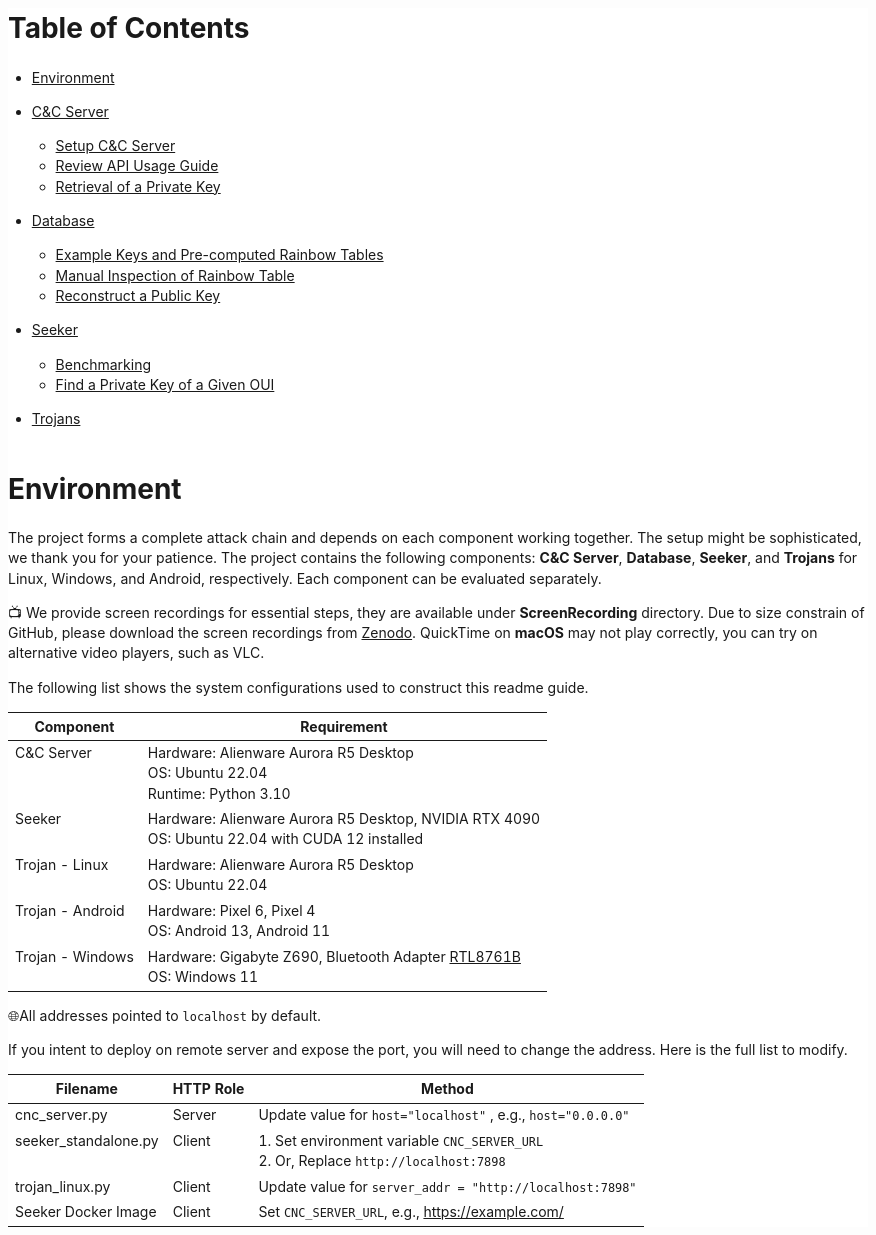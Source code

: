 # Table of Contents
- [Environment](#environment)

- [C&C Server](#cc-server)
  - [Setup C&C Server](#setup-cc-server)
  - [Review API Usage Guide](#review-api-usage-guide)
  - [Retrieval of a Private Key](#retrieval-of-a-private-key)

- [Database](#database)
  - [Example Keys and Pre-computed Rainbow Tables](#example-keys-and-pre-computed-rainbow-tables)
  - [Manual Inspection of Rainbow Table](#manual-inspection-of-rainbow-table)
  - [Reconstruct a Public Key](#reconstruct-a-public-key)

- [Seeker](#seeker)
  - [Benchmarking](#benchmarking)
  - [Find a Private Key of a Given OUI](#find-a-private-key-of-a-given-oui)

- [Trojans](#trojan-poc)



# Environment

The project forms a complete attack chain and depends on each component working together. The setup might be sophisticated, we thank you for your patience. The project contains the following components: **C&C Server**, **Database**, **Seeker**, and **Trojans** for Linux, Windows, and Android, respectively. Each component can be evaluated separately.

📺 We provide screen recordings for essential steps, they are available under **ScreenRecording** directory. Due to size constrain of GitHub, please download the screen recordings from [Zenodo](https://doi.org/10.5281/zenodo.14728530). QuickTime on **macOS** may not play correctly, you can try on alternative video players, such as VLC.

The following list shows the system configurations used to construct this readme guide.

| Component        | Requirement                                                  |
| ---------------- | ------------------------------------------------------------ |
| C&C Server       | Hardware: Alienware Aurora R5 Desktop<br>OS: Ubuntu 22.04<br>Runtime: Python 3.10 |
| Seeker           | Hardware: Alienware Aurora R5 Desktop, NVIDIA RTX 4090<br>OS: Ubuntu 22.04 with CUDA 12 installed |
| Trojan - Linux   | Hardware: Alienware Aurora R5 Desktop<br>OS: Ubuntu 22.04    |
| Trojan - Android | Hardware: Pixel 6, Pixel 4<br>OS: Android 13, Android 11     |
| Trojan - Windows | Hardware: Gigabyte Z690, Bluetooth Adapter [RTL8761B](https://www.amazon.com/Enhanced-Adapter-RTL8761B-Chip-Accessory/dp/B0CBTF5MF2)<br>OS: Windows 11 |




🌐All addresses pointed to `localhost` by default.

If you intent to deploy on remote server and expose the port, you will need to change the address. Here is the full list to modify.

| Filename             | HTTP Role | Method                                                       |
| -------------------- | --------- | ------------------------------------------------------------ |
| cnc_server.py        | Server    | Update value for `host="localhost"` , e.g., `host="0.0.0.0"` |
| seeker_standalone.py | Client    | 1. Set environment variable `CNC_SERVER_URL` <br />2. Or, Replace `http://localhost:7898` |
| trojan_linux.py      | Client    | Update value for `server_addr = "http://localhost:7898"`     |
| Seeker Docker Image  | Client    | Set `CNC_SERVER_URL`, e.g., https://example.com/             |
